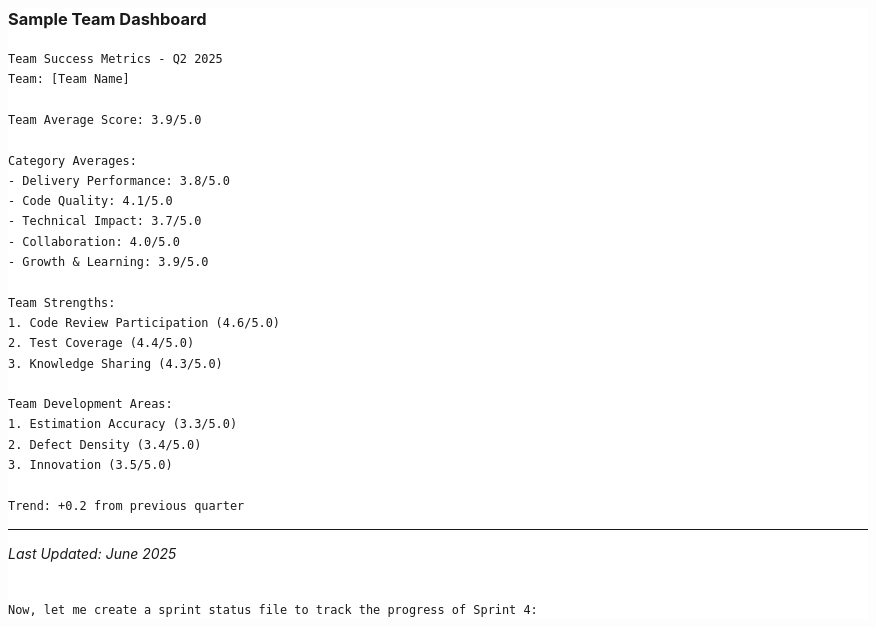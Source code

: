 ### Sample Team Dashboard

```
Team Success Metrics - Q2 2025
Team: [Team Name]

Team Average Score: 3.9/5.0

Category Averages:
- Delivery Performance: 3.8/5.0
- Code Quality: 4.1/5.0
- Technical Impact: 3.7/5.0
- Collaboration: 4.0/5.0
- Growth & Learning: 3.9/5.0

Team Strengths:
1. Code Review Participation (4.6/5.0)
2. Test Coverage (4.4/5.0)
3. Knowledge Sharing (4.3/5.0)

Team Development Areas:
1. Estimation Accuracy (3.3/5.0)
2. Defect Density (3.4/5.0)
3. Innovation (3.5/5.0)

Trend: +0.2 from previous quarter
```

---

*Last Updated: June 2025*
```

Now, let me create a sprint status file to track the progress of Sprint 4:
